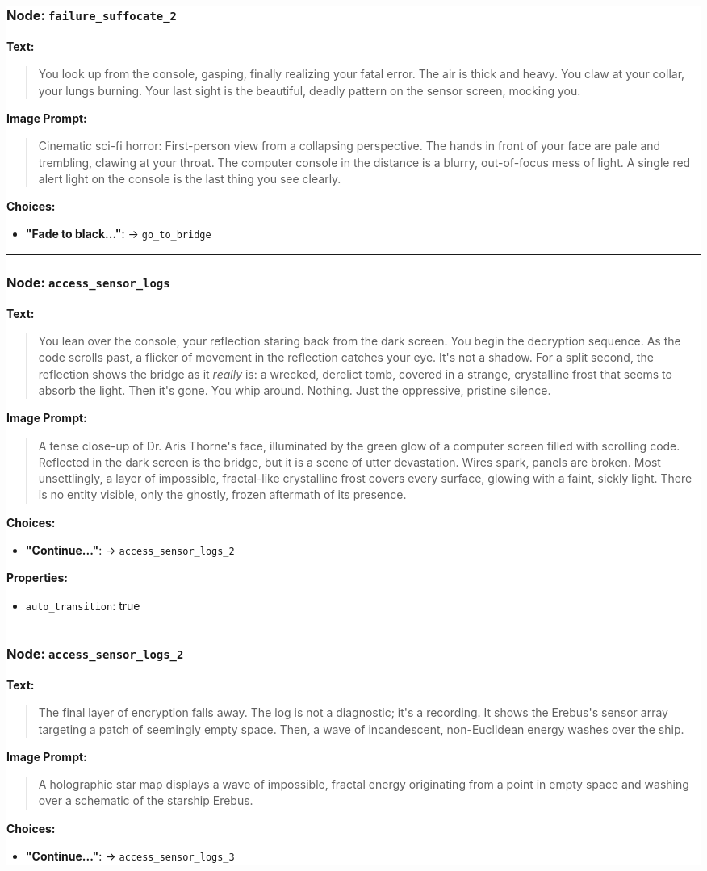
### Node: `failure_suffocate_2`

**Text:**
> You look up from the console, gasping, finally realizing your fatal error. The air is thick and heavy. You claw at your collar, your lungs burning. Your last sight is the beautiful, deadly pattern on the sensor screen, mocking you.

**Image Prompt:**
> Cinematic sci-fi horror: First-person view from a collapsing perspective. The hands in front of your face are pale and trembling, clawing at your throat. The computer console in the distance is a blurry, out-of-focus mess of light. A single red alert light on the console is the last thing you see clearly.

**Choices:**
*   **"Fade to black..."**: -> `go_to_bridge`

---

### Node: `access_sensor_logs`

**Text:**
> You lean over the console, your reflection staring back from the dark screen. You begin the decryption sequence. As the code scrolls past, a flicker of movement in the reflection catches your eye. It's not a shadow. For a split second, the reflection shows the bridge as it *really* is: a wrecked, derelict tomb, covered in a strange, crystalline frost that seems to absorb the light. Then it's gone. You whip around. Nothing. Just the oppressive, pristine silence.

**Image Prompt:**
> A tense close-up of Dr. Aris Thorne's face, illuminated by the green glow of a computer screen filled with scrolling code. Reflected in the dark screen is the bridge, but it is a scene of utter devastation. Wires spark, panels are broken. Most unsettlingly, a layer of impossible, fractal-like crystalline frost covers every surface, glowing with a faint, sickly light. There is no entity visible, only the ghostly, frozen aftermath of its presence.

**Choices:**
*   **"Continue..."**: -> `access_sensor_logs_2`

**Properties:**
*   `auto_transition`: true

---

### Node: `access_sensor_logs_2`

**Text:**
> The final layer of encryption falls away. The log is not a diagnostic; it's a recording. It shows the Erebus's sensor array targeting a patch of seemingly empty space. Then, a wave of incandescent, non-Euclidean energy washes over the ship.

**Image Prompt:**
> A holographic star map displays a wave of impossible, fractal energy originating from a point in empty space and washing over a schematic of the starship Erebus.

**Choices:**
*   **"Continue..."**: -> `access_sensor_logs_3`
